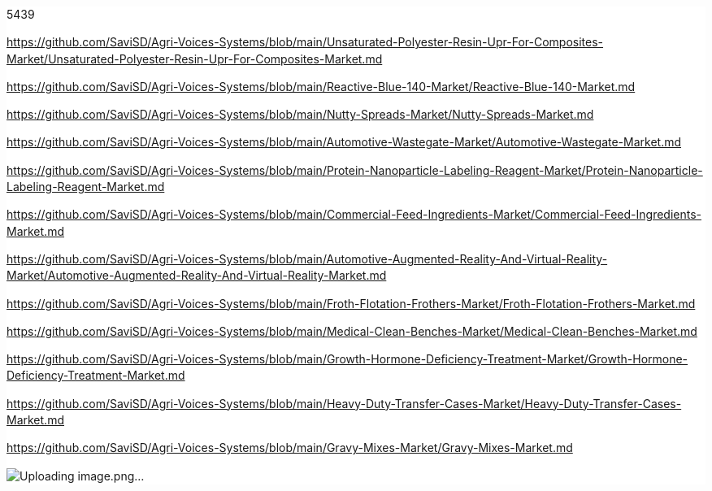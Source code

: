 5439</p><p><a href="https://github.com/SaviSD/Agri-Voices-Systems/blob/main/Unsaturated-Polyester-Resin-Upr-For-Composites-Market/Unsaturated-Polyester-Resin-Upr-For-Composites-Market.md">https://github.com/SaviSD/Agri-Voices-Systems/blob/main/Unsaturated-Polyester-Resin-Upr-For-Composites-Market/Unsaturated-Polyester-Resin-Upr-For-Composites-Market.md</a></p><p><a href="https://github.com/SaviSD/Agri-Voices-Systems/blob/main/Reactive-Blue-140-Market/Reactive-Blue-140-Market.md">https://github.com/SaviSD/Agri-Voices-Systems/blob/main/Reactive-Blue-140-Market/Reactive-Blue-140-Market.md</a></p><p><a href="https://github.com/SaviSD/Agri-Voices-Systems/blob/main/Nutty-Spreads-Market/Nutty-Spreads-Market.md">https://github.com/SaviSD/Agri-Voices-Systems/blob/main/Nutty-Spreads-Market/Nutty-Spreads-Market.md</a></p><p><a href="https://github.com/SaviSD/Agri-Voices-Systems/blob/main/Automotive-Wastegate-Market/Automotive-Wastegate-Market.md">https://github.com/SaviSD/Agri-Voices-Systems/blob/main/Automotive-Wastegate-Market/Automotive-Wastegate-Market.md</a></p><p><a href="https://github.com/SaviSD/Agri-Voices-Systems/blob/main/Protein-Nanoparticle-Labeling-Reagent-Market/Protein-Nanoparticle-Labeling-Reagent-Market.md">https://github.com/SaviSD/Agri-Voices-Systems/blob/main/Protein-Nanoparticle-Labeling-Reagent-Market/Protein-Nanoparticle-Labeling-Reagent-Market.md</a></p><p><a href="https://github.com/SaviSD/Agri-Voices-Systems/blob/main/Commercial-Feed-Ingredients-Market/Commercial-Feed-Ingredients-Market.md">https://github.com/SaviSD/Agri-Voices-Systems/blob/main/Commercial-Feed-Ingredients-Market/Commercial-Feed-Ingredients-Market.md</a></p><p><a href="https://github.com/SaviSD/Agri-Voices-Systems/blob/main/Automotive-Augmented-Reality-And-Virtual-Reality-Market/Automotive-Augmented-Reality-And-Virtual-Reality-Market.md">https://github.com/SaviSD/Agri-Voices-Systems/blob/main/Automotive-Augmented-Reality-And-Virtual-Reality-Market/Automotive-Augmented-Reality-And-Virtual-Reality-Market.md</a></p><p><a href="https://github.com/SaviSD/Agri-Voices-Systems/blob/main/Froth-Flotation-Frothers-Market/Froth-Flotation-Frothers-Market.md">https://github.com/SaviSD/Agri-Voices-Systems/blob/main/Froth-Flotation-Frothers-Market/Froth-Flotation-Frothers-Market.md</a></p><p><a href="https://github.com/SaviSD/Agri-Voices-Systems/blob/main/Medical-Clean-Benches-Market/Medical-Clean-Benches-Market.md">https://github.com/SaviSD/Agri-Voices-Systems/blob/main/Medical-Clean-Benches-Market/Medical-Clean-Benches-Market.md</a></p><p><a href="https://github.com/SaviSD/Agri-Voices-Systems/blob/main/Growth-Hormone-Deficiency-Treatment-Market/Growth-Hormone-Deficiency-Treatment-Market.md">https://github.com/SaviSD/Agri-Voices-Systems/blob/main/Growth-Hormone-Deficiency-Treatment-Market/Growth-Hormone-Deficiency-Treatment-Market.md</a></p><p><a href="https://github.com/SaviSD/Agri-Voices-Systems/blob/main/Heavy-Duty-Transfer-Cases-Market/Heavy-Duty-Transfer-Cases-Market.md">https://github.com/SaviSD/Agri-Voices-Systems/blob/main/Heavy-Duty-Transfer-Cases-Market/Heavy-Duty-Transfer-Cases-Market.md</a></p><p><a href="https://github.com/SaviSD/Agri-Voices-Systems/blob/main/Gravy-Mixes-Market/Gravy-Mixes-Market.md">https://github.com/SaviSD/Agri-Voices-Systems/blob/main/Gravy-Mixes-Market/Gravy-Mixes-Market.md</a></p>
![Uploading image.png…]()
